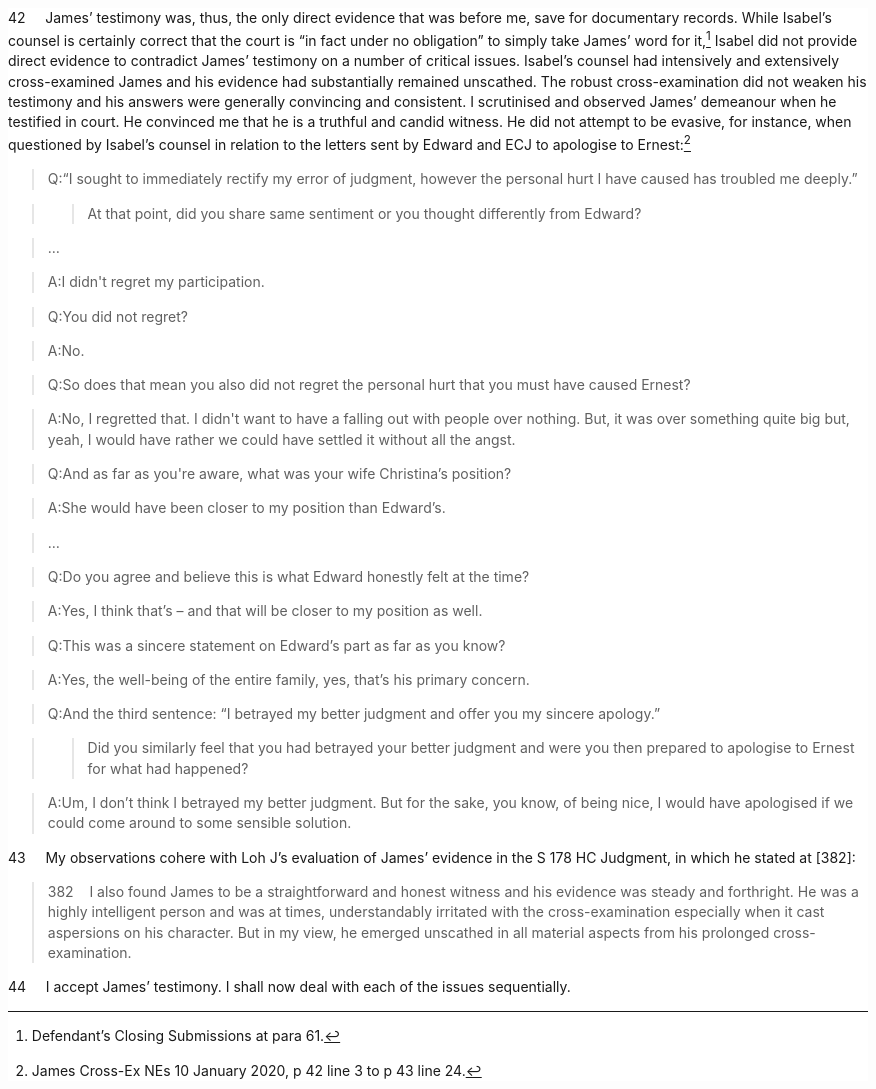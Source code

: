 42     James’ testimony was, thus, the only direct evidence that was before me, save for documentary records. While Isabel’s counsel is certainly correct that the court is “in fact under no obligation” to simply take James’ word for it,[^25] Isabel did not provide direct evidence to contradict James’ testimony on a number of critical issues. Isabel’s counsel had intensively and extensively cross-examined James and his evidence had substantially remained unscathed. The robust cross-examination did not weaken his testimony and his answers were generally convincing and consistent. I scrutinised and observed James’ demeanour when he testified in court. He convinced me that he is a truthful and candid witness. He did not attempt to be evasive, for instance, when questioned by Isabel’s counsel in relation to the letters sent by Edward and ECJ to apologise to Ernest:[^26]

> Q:“I sought to immediately rectify my error of judgment, however the personal hurt I have caused has troubled me deeply.”

>> At that point, did you share same sentiment or you thought differently from Edward?

> …

> A:I didn't regret my participation.

> Q:You did not regret?

> A:No.

> Q:So does that mean you also did not regret the personal hurt that you must have caused Ernest?

> A:No, I regretted that. I didn't want to have a falling out with people over nothing. But, it was over something quite big but, yeah, I would have rather we could have settled it without all the angst.

> Q:And as far as you're aware, what was your wife Christina’s position?

> A:She would have been closer to my position than Edward’s.

> …

> Q:Do you agree and believe this is what Edward honestly felt at the time?

> A:Yes, I think that’s – and that will be closer to my position as well.

> Q:This was a sincere statement on Edward’s part as far as you know?

> A:Yes, the well-being of the entire family, yes, that’s his primary concern.

> Q:And the third sentence: “I betrayed my better judgment and offer you my sincere apology.”

>> Did you similarly feel that you had betrayed your better judgment and were you then prepared to apologise to Ernest for what had happened?

> A:Um, I don’t think I betrayed my better judgment. But for the sake, you know, of being nice, I would have apologised if we could come around to some sensible solution.

43     My observations cohere with Loh J’s evaluation of James’ evidence in the S 178 HC Judgment, in which he stated at \[382\]:

> 382    I also found James to be a straightforward and honest witness and his evidence was steady and forthright. He was a highly intelligent person and was at times, understandably irritated with the cross-examination especially when it cast aspersions on his character. But in my view, he emerged unscathed in all material aspects from his prolonged cross-examination.

44     I accept James’ testimony. I shall now deal with each of the issues sequentially.


[^1]: Plaintiffs’ Closing Submissions, para 6; Defendant’s Closing Submissions, para 2.
[^2]: Defendant’s Closing Submissions, para 5.
[^3]: Bundle of Affidavits of Evidence in Chief (“BAEIC”) Vol. 1 pp 8–9; Plaintiffs’ Closing Submissions, para 5; S 178 HC Judgment, \[3\]–\[4\]; S 178 CA Judgment, \[9\]–\[10\].
[^4]: Affidavit of evidence-in-chief (“AEIC”) of James Copinger-Symes, BAEIC Vol. 1 p 9.
[^5]: Agreed Statement of Facts, at \[6\].
[^6]: James’ Cross-Ex Notes of Evidence (“NEs”) 9 January 2020 pp 105–106.
[^7]: Agreed Bundle of Documents (“ABOD”) Vol. 1 p 329 \[Exhibit EDLS-27 (Edward’s Affidavit in S 178)\]; ABOD Vol. 1 pp 48–51 (Edward’s Affidavit in S 178).
[^8]: ABOD Vol. 1 pp 48–51 (Edward’s Affidavit in S 178).
[^9]: ABOD Vol. 1 p 50 (Edward’s Affidavit in S 178, para 36).
[^10]: ABOD Vol. 1 p 50 (Edward’s Affidavit in S 178, para 36).
[^11]: ABOD Vol. 1 pp 52–53 (Edward’s Affidavit in S 178, para 39).
[^12]: ABOD Vol. 1 pp 54–56 (Edward’s Affidavit in S 178 at paras 41–43); ABOD Vol. 1 pp 384 – 386 \[Exhibit EDLS – 32 (Edward’s Affidavit in S 178)\].
[^13]: ABOD Vol. 1 pp 56 – 57 (Edward’s Affidavit in S 178, para 44); ABOD Vol. 1 p 379 \[Exhibit EDLS-31 (Edward’s Affidavit in S 178)\]
[^14]: ABOD Vol. 1 p 379 \[Exhibit EDLS-31 (Edward’s Affidavit in S 178)\].
[^15]: ABOD Vol. 1 p 381 \[Exhibit EDLS-31 (Edward’s Affidavit in S 178)\].
[^16]: ABOD Vol. 1 p 62 (Edward’s Affidavit in S 178, para 49).
[^17]: Plaintiffs’ Closing Submissions, para 6.
[^18]: BAEIC Vol 5, pp 2832, 2833, 2834, 2835 and 2965.
[^19]: NEs dated 9 January 2020, p 17 lines 10–15.
[^20]: ABOD Vol. 6 p 2388 to Vol. 7 p 3030.
[^21]: ABOD Vol. 6 pp 2422–2434.
[^22]: Defendant’s Closing Submissions, para 28.
[^23]: Defendant’s Closing Submissions, para 94.
[^24]: Defendant’s Closing Submissions, para 94.
[^25]: Defendant’s Closing Submissions at para 61.
[^26]: James Cross-Ex NEs 10 January 2020, p 42 line 3 to p 43 line 24.
[^27]: Defendant’s Closing Submissions, para 82.
[^28]: James’ Re-Ex NEs 10 January 2020, p 91 lines 13–16, p 121 lines 6–9.
[^29]: James’ Re-Ex NEs 10 January 2020, p 91 lines 6–25, p 117 line 19 to p 121 line 3.
[^30]: James’ Re-Ex NEs 10 January 2020, p 91 lines 17–20.
[^31]: NEs 10 January 2020, p 24 lines 1–7, p 25 lines 1–6, p 26 lines 16–25.
[^32]: Defendant’s Closing Submissions, para 87.
[^33]: ABOD Vol. 6 p 2393 (Ernest’s Accounting Affidavit).
[^34]: ABOD Vol. 6, pp 2421–2434 \[Exhibit EFL-250\].
[^35]: NEs 9 January 2020 p 88 line 13 to p 89 line 25.
[^36]: Defendant’s Closing Submissions, para 52.
[^37]: Defendant’s Closing Submissions at para 56.
[^38]: NEs 9 January 2020 p 89 lines 14–16.
[^39]: Statement of Claim, at para 8.
[^40]: Statement of Claim, at para 5(a).
[^41]: Statement of Claim, at para 5(a).
[^42]: AEIC of Isabel Brenda Koutsos at BAEIC Vol. 6 p 2974.
[^43]: James’ Cross-Ex NEs 9 January 2020 p 116 lines 9–10 and pp 125 -126.
[^44]: James’ Cross-Ex NEs 9 January 2020 p 117.
[^45]: BAEIC Vol. 5, pp 2151 – 2152.
[^46]: James’ Cross-Ex NEs 9 January 2020 p 129 line 9 to p 132 line 5.
[^47]: BAEIC Vol 5, p 2154.
[^48]: BAEIC Vol 5 p 2161
[^49]: NEs 9 January 2020, p 161 line 6 to p 164 line 12.
[^50]: James’ Cross-Ex NEs 10 January p 4 lines 13–19.
[^51]: Defendant’s Closing Submissions, at paras 77–80.
[^52]: Writ of Summons.
[^53]: Defendant’s Opening Statement, at para 28.
[^54]: James’ Cross-Ex NEs 9 January 2020 p 110 lines 16–18.
[^55]: James’ Cross-Ex NEs 9 January 2020 p 108 lines 4–17.
[^56]: BAEIC Vol. 6 p 3445.
[^57]: BAEIC Vol. 6, p 2979 (Isabel’s AEIC, para 20)
[^58]: BAEIC Vol. 1, p 32 (James’ AEIC, paras 53(a)-(b) and 54).
[^59]: ABOD Vol. 3 at pp 1354–1355 (Isabel’s Cross-Ex, NEs 3 March 2014, p 89 line 13 to p 92 line 8).
[^60]: Plaintiffs’ Closing Submissions at para 58.
[^61]: Defendant’s Closing Submissions at para 99.
[^62]: Defendant’s Closing Submissions at para 126.
[^63]: Statement of Claim, at para 16.
[^64]: Questions by the Court, NEs 10 January 2020 p 124 lines 3–18.